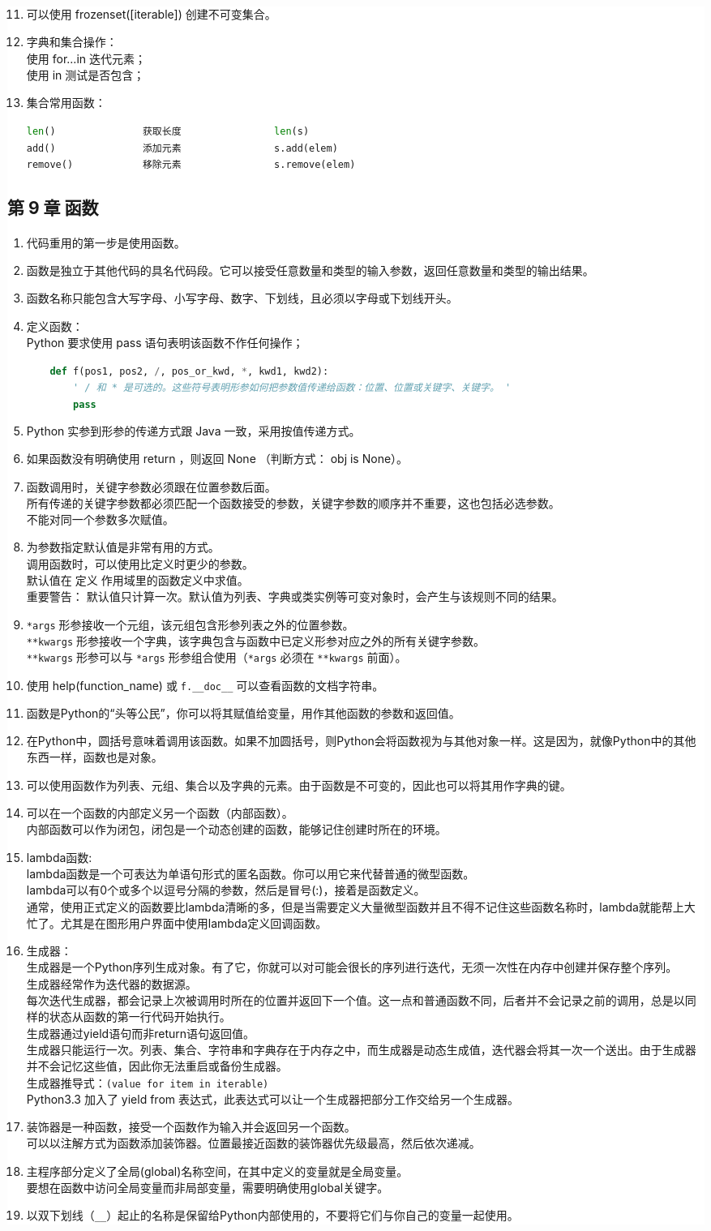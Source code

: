 11. 可以使用 frozenset([iterable]) 创建不可变集合。
12. 字典和集合操作：  
    使用 for...in 迭代元素；  
    使用 in 测试是否包含；
13. 集合常用函数：

    ```python
    len()               获取长度                len(s)
    add()               添加元素                s.add(elem)
    remove()            移除元素                s.remove(elem)
    ```

## 第 9 章  函数

1. 代码重用的第一步是使用函数。
2. 函数是独立于其他代码的具名代码段。它可以接受任意数量和类型的输入参数，返回任意数量和类型的输出结果。
3. 函数名称只能包含大写字母、小写字母、数字、下划线，且必须以字母或下划线开头。
4. 定义函数：  
    Python 要求使用 pass 语句表明该函数不作任何操作；

    ```python
        def f(pos1, pos2, /, pos_or_kwd, *, kwd1, kwd2):
            ' / 和 * 是可选的。这些符号表明形参如何把参数值传递给函数：位置、位置或关键字、关键字。 '
            pass
    ```

5. Python 实参到形参的传递方式跟 Java 一致，采用按值传递方式。
6. 如果函数没有明确使用 return ，则返回 None （判断方式： obj is None）。
7. 函数调用时，关键字参数必须跟在位置参数后面。  
    所有传递的关键字参数都必须匹配一个函数接受的参数，关键字参数的顺序并不重要，这也包括必选参数。  
    不能对同一个参数多次赋值。
8. 为参数指定默认值是非常有用的方式。  
    调用函数时，可以使用比定义时更少的参数。  
    默认值在 定义 作用域里的函数定义中求值。  
    重要警告： 默认值只计算一次。默认值为列表、字典或类实例等可变对象时，会产生与该规则不同的结果。
9. `*args` 形参接收一个元组，该元组包含形参列表之外的位置参数。  
    `**kwargs` 形参接收一个字典，该字典包含与函数中已定义形参对应之外的所有关键字参数。  
    `**kwargs` 形参可以与 `*args` 形参组合使用（`*args` 必须在 `**kwargs` 前面）。
10. 使用 help(function_name) 或 `f.__doc__` 可以查看函数的文档字符串。
11. 函数是Python的“头等公民”，你可以将其赋值给变量，用作其他函数的参数和返回值。
12. 在Python中，圆括号意味着调用该函数。如果不加圆括号，则Python会将函数视为与其他对象一样。这是因为，就像Python中的其他东西一样，函数也是对象。
13. 可以使用函数作为列表、元组、集合以及字典的元素。由于函数是不可变的，因此也可以将其用作字典的键。
14. 可以在一个函数的内部定义另一个函数（内部函数）。  
    内部函数可以作为闭包，闭包是一个动态创建的函数，能够记住创建时所在的环境。
15. lambda函数:  
    lambda函数是一个可表达为单语句形式的匿名函数。你可以用它来代替普通的微型函数。  
    lambda可以有0个或多个以逗号分隔的参数，然后是冒号(:)，接着是函数定义。  
    通常，使用正式定义的函数要比lambda清晰的多，但是当需要定义大量微型函数并且不得不记住这些函数名称时，lambda就能帮上大忙了。尤其是在图形用户界面中使用lambda定义回调函数。
16. 生成器：  
    生成器是一个Python序列生成对象。有了它，你就可以对可能会很长的序列进行迭代，无须一次性在内存中创建并保存整个序列。  
    生成器经常作为迭代器的数据源。  
    每次迭代生成器，都会记录上次被调用时所在的位置并返回下一个值。这一点和普通函数不同，后者并不会记录之前的调用，总是以同样的状态从函数的第一行代码开始执行。  
    生成器通过yield语句而非return语句返回值。  
    生成器只能运行一次。列表、集合、字符串和字典存在于内存之中，而生成器是动态生成值，迭代器会将其一次一个送出。由于生成器并不会记忆这些值，因此你无法重启或备份生成器。  
    生成器推导式：`(value for item in iterable)`  
    Python3.3 加入了 yield from 表达式，此表达式可以让一个生成器把部分工作交给另一个生成器。
17. 装饰器是一种函数，接受一个函数作为输入并会返回另一个函数。  
    可以以注解方式为函数添加装饰器。位置最接近函数的装饰器优先级最高，然后依次递减。
18. 主程序部分定义了全局(global)名称空间，在其中定义的变量就是全局变量。  
    要想在函数中访问全局变量而非局部变量，需要明确使用global关键字。
19. 以双下划线（`__`）起止的名称是保留给Python内部使用的，不要将它们与你自己的变量一起使用。  
